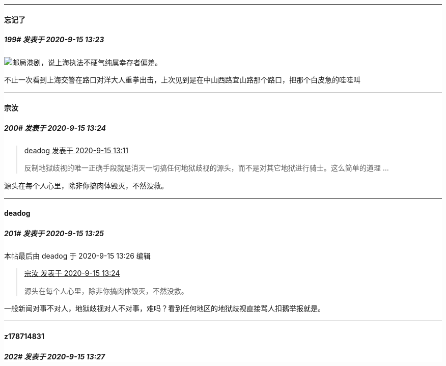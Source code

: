 

-----

####  忘记了  
##### 199#       发表于 2020-9-15 13:23



<img src="https://static.saraba1st.com/image/smiley/face2017/067.png" referrerpolicy="no-referrer">邮局港剧，说上海执法不硬气纯属幸存者偏差。

不止一次看到上海交警在路口对洋大人重拳出击，上次见到是在中山西路宜山路那个路口，把那个白皮急的哇哇叫







-----

####  宗汝  
##### 200#       发表于 2020-9-15 13:24



<blockquote><a href="httphttps://bbs.saraba1st.com/2b/forum.php?mod=redirect&amp;goto=findpost&amp;pid=48741976&amp;ptid=1959911" target="_blank">deadog 发表于 2020-9-15 13:11</a>

反制地狱歧视的唯一正确手段就是消灭一切搞任何地狱歧视的源头，而不是对其它地狱进行骑士。这么简单的道理 ...</blockquote>
源头在每个人心里，除非你搞肉体毁灭，不然没救。







-----

####  deadog  
##### 201#       发表于 2020-9-15 13:25



 本帖最后由 deadog 于 2020-9-15 13:26 编辑 
<blockquote><a href="httphttps://bbs.saraba1st.com/2b/forum.php?mod=redirect&amp;goto=findpost&amp;pid=48742134&amp;ptid=1959911" target="_blank">宗汝 发表于 2020-9-15 13:24</a>

源头在每个人心里，除非你搞肉体毁灭，不然没救。</blockquote>
一般新闻对事不对人，地狱歧视对人不对事，难吗？看到任何地区的地狱歧视直接骂人扣鹅举报就是。







-----

####  z178714831  
##### 202#       发表于 2020-9-15 13:27



